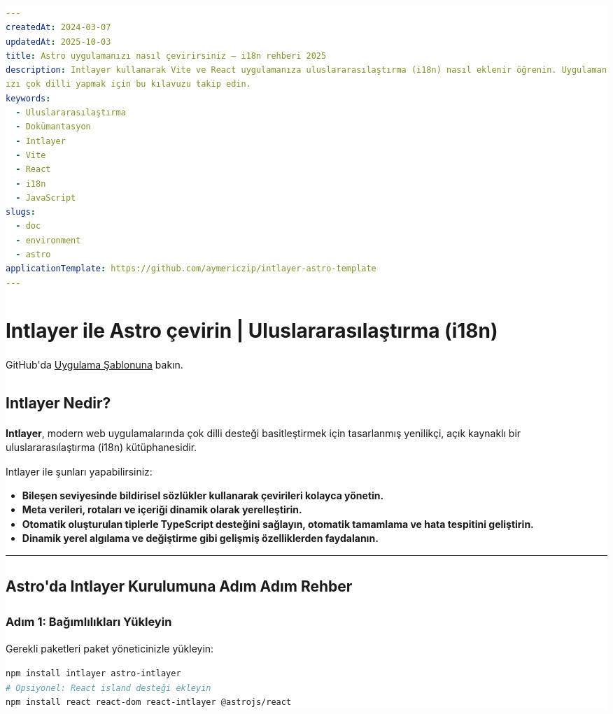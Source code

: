 ```yaml
---
createdAt: 2024-03-07
updatedAt: 2025-10-03
title: Astro uygulamanızı nasıl çevirirsiniz – i18n rehberi 2025
description: Intlayer kullanarak Vite ve React uygulamanıza uluslararasılaştırma (i18n) nasıl eklenir öğrenin. Uygulamanızı çok dilli yapmak için bu kılavuzu takip edin.
keywords:
  - Uluslararasılaştırma
  - Dokümantasyon
  - Intlayer
  - Vite
  - React
  - i18n
  - JavaScript
slugs:
  - doc
  - environment
  - astro
applicationTemplate: https://github.com/aymericzip/intlayer-astro-template
---
```


# Intlayer ile Astro çevirin | Uluslararasılaştırma (i18n)

GitHub'da [Uygulama Şablonuna](https://github.com/aymericzip/intlayer-astro-template) bakın.

## Intlayer Nedir?

**Intlayer**, modern web uygulamalarında çok dilli desteği basitleştirmek için tasarlanmış yenilikçi, açık kaynaklı bir uluslararasılaştırma (i18n) kütüphanesidir.

Intlayer ile şunları yapabilirsiniz:

- **Bileşen seviyesinde bildirisel sözlükler kullanarak çevirileri kolayca yönetin.**
- **Meta verileri, rotaları ve içeriği dinamik olarak yerelleştirin.**
- **Otomatik oluşturulan tiplerle TypeScript desteğini sağlayın, otomatik tamamlama ve hata tespitini geliştirin.**
- **Dinamik yerel algılama ve değiştirme gibi gelişmiş özelliklerden faydalanın.**

---

## Astro'da Intlayer Kurulumuna Adım Adım Rehber

### Adım 1: Bağımlılıkları Yükleyin

Gerekli paketleri paket yöneticinizle yükleyin:

```bash packageManager="npm"
npm install intlayer astro-intlayer
# Opsiyonel: React island desteği ekleyin
npm install react react-dom react-intlayer @astrojs/react
```
